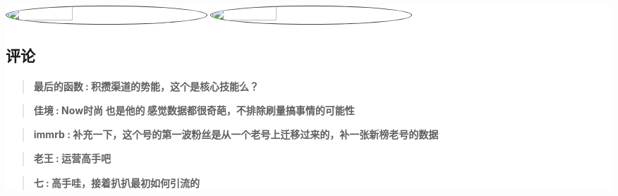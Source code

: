 <img src="https://images.zsxq.com/FhSxo3ddwt8_odrDVQDiPzf8p8mq?e=1590940799&amp;token=kIxbL07-8jAj8w1n4s9zv64FuZZNEATmlU_Vm6zD:VM1pwzJRuESJnKOS7uRzR1nCvas=" width="33%" height="33%" style="border:1px solid;border-radius:50%; color:#3c3f41"/>

<img src="https://images.zsxq.com/Fh5MeaTcH6uPDaTblaWrN3RwAwnx?e=1590940799&amp;token=kIxbL07-8jAj8w1n4s9zv64FuZZNEATmlU_Vm6zD:cby3802V7TnvxgB2OP0rjC4bpec=" width="33%" height="33%" style="border:1px solid;border-radius:50%; color:#3c3f41"/>

</div>


## 评论

<div align="left">
<div>

<blockquote >
<span> <strong>最后的函数 : 积攒渠道的势能，这个是核心技能么？ </strong></span>
</blockquote>

<blockquote >
<span> <strong>佳境 : Now时尚  也是他的  感觉数据都很奇葩，不排除刷量搞事情的可能性 </strong></span>
</blockquote>

<blockquote >
<span> <strong>immrb : 补充一下，这个号的第一波粉丝是从一个老号上迁移过来的，补一张新榜老号的数据 </strong></span>
</blockquote>

<blockquote >
<span> <strong>老王 : 运营高手吧 </strong></span>
</blockquote>

<blockquote >
<span> <strong>七 : 高手哇，接着扒扒最初如何引流的 </strong></span>
</blockquote>

</div>
</div>